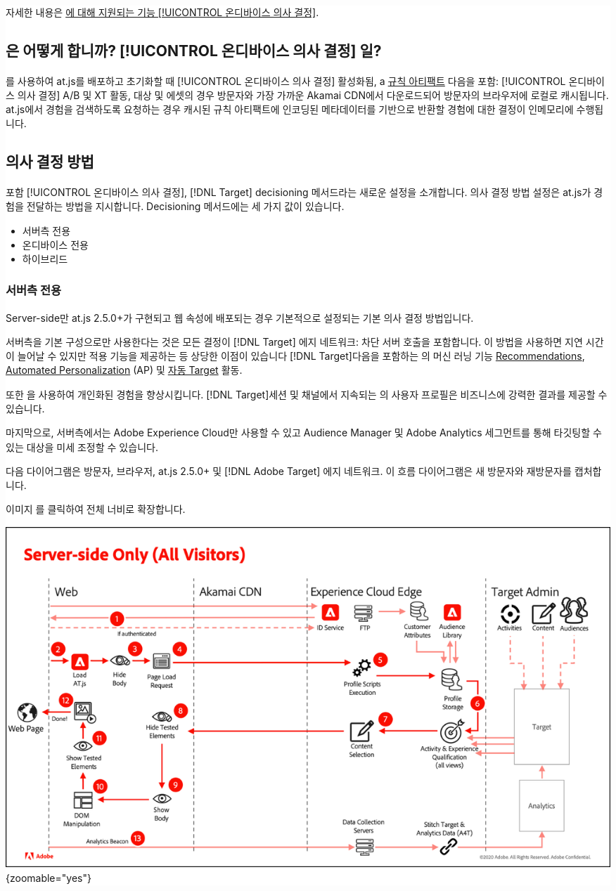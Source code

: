 자세한 내용은 [에 대해 지원되는 기능 [!UICONTROL 온디바이스 의사 결정]](/help/dev/implement/client-side/atjs/on-device-decisioning/supported-features.md).

## 은 어떻게 합니까? [!UICONTROL 온디바이스 의사 결정] 일?

를 사용하여 at.js를 배포하고 초기화할 때 [!UICONTROL 온디바이스 의사 결정] 활성화됨, a [규칙 아티팩트](/help/dev/implement/client-side/atjs/on-device-decisioning/rule-artifact.md) 다음을 포함: [!UICONTROL 온디바이스 의사 결정] A/B 및 XT 활동, 대상 및 에셋의 경우 방문자와 가장 가까운 Akamai CDN에서 다운로드되어 방문자의 브라우저에 로컬로 캐시됩니다. at.js에서 경험을 검색하도록 요청하는 경우 캐시된 규칙 아티팩트에 인코딩된 메타데이터를 기반으로 반환할 경험에 대한 결정이 인메모리에 수행됩니다.

## 의사 결정 방법

포함 [!UICONTROL 온디바이스 의사 결정], [!DNL Target] decisioning 메서드라는 새로운 설정을 소개합니다. 의사 결정 방법 설정은 at.js가 경험을 전달하는 방법을 지시합니다. Decisioning 메서드에는 세 가지 값이 있습니다.

* 서버측 전용
* 온디바이스 전용
* 하이브리드

### 서버측 전용

Server-side만 at.js 2.5.0+가 구현되고 웹 속성에 배포되는 경우 기본적으로 설정되는 기본 의사 결정 방법입니다.

서버측을 기본 구성으로만 사용한다는 것은 모든 결정이 [!DNL Target] 에지 네트워크: 차단 서버 호출을 포함합니다. 이 방법을 사용하면 지연 시간이 늘어날 수 있지만 적용 기능을 제공하는 등 상당한 이점이 있습니다 [!DNL Target]다음을 포함하는 의 머신 러닝 기능 [Recommendations](https://experienceleague.adobe.com/docs/target/using/recommendations/recommendations.html), [Automated Personalization](https://experienceleague.adobe.com/docs/target/using/activities/automated-personalization/automated-personalization.html) (AP) 및 [자동 Target](https://experienceleague.adobe.com/docs/target/using/activities/auto-target/auto-target-to-optimize.html) 활동.

또한 을 사용하여 개인화된 경험을 향상시킵니다. [!DNL Target]세션 및 채널에서 지속되는 의 사용자 프로필은 비즈니스에 강력한 결과를 제공할 수 있습니다.

마지막으로, 서버측에서는 Adobe Experience Cloud만 사용할 수 있고 Audience Manager 및 Adobe Analytics 세그먼트를 통해 타깃팅할 수 있는 대상을 미세 조정할 수 있습니다.

다음 다이어그램은 방문자, 브라우저, at.js 2.5.0+ 및 [!DNL Adobe Target] 에지 네트워크. 이 흐름 다이어그램은 새 방문자와 재방문자를 캡처합니다.

이미지 를 클릭하여 전체 너비로 확장합니다.

![서버측 전용 흐름 다이어그램](/help/dev/implement/client-side/atjs/on-device-decisioning/assets/server-side-only.png "서버측 전용 흐름 다이어그램"){zoomable=&quot;yes&quot;}
